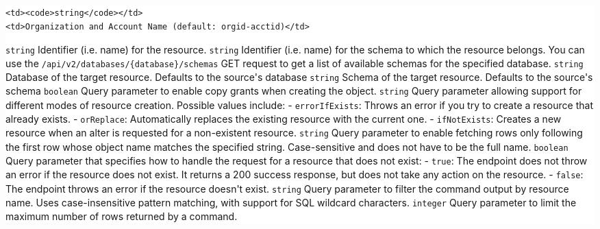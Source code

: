     <td><code>string</code></td>
    <td>Organization and Account Name (default: orgid-acctid)</td>
</tr>
<tr id="parameter-name">
    <td><CopyableCode code="name" /></td>
    <td><code>string</code></td>
    <td>Identifier (i.e. name) for the resource.</td>
</tr>
<tr id="parameter-schema_name">
    <td><CopyableCode code="schema_name" /></td>
    <td><code>string</code></td>
    <td>Identifier (i.e. name) for the schema to which the resource belongs. You can use the <code>/api/v2/databases/&#123;database&#125;/schemas</code> GET request to get a list of available schemas for the specified database.</td>
</tr>
<tr id="parameter-targetDatabase">
    <td><CopyableCode code="targetDatabase" /></td>
    <td><code>string</code></td>
    <td>Database of the target resource. Defaults to the source's database</td>
</tr>
<tr id="parameter-targetSchema">
    <td><CopyableCode code="targetSchema" /></td>
    <td><code>string</code></td>
    <td>Schema of the target resource. Defaults to the source's schema</td>
</tr>
<tr id="parameter-copyGrants">
    <td><CopyableCode code="copyGrants" /></td>
    <td><code>boolean</code></td>
    <td>Query parameter to enable copy grants when creating the object.</td>
</tr>
<tr id="parameter-createMode">
    <td><CopyableCode code="createMode" /></td>
    <td><code>string</code></td>
    <td>Query parameter allowing support for different modes of resource creation. Possible values include: - <code>errorIfExists</code>: Throws an error if you try to create a resource that already exists. - <code>orReplace</code>: Automatically replaces the existing resource with the current one. - <code>ifNotExists</code>: Creates a new resource when an alter is requested for a non-existent resource.</td>
</tr>
<tr id="parameter-fromName">
    <td><CopyableCode code="fromName" /></td>
    <td><code>string</code></td>
    <td>Query parameter to enable fetching rows only following the first row whose object name matches the specified string. Case-sensitive and does not have to be the full name.</td>
</tr>
<tr id="parameter-ifExists">
    <td><CopyableCode code="ifExists" /></td>
    <td><code>boolean</code></td>
    <td>Query parameter that specifies how to handle the request for a resource that does not exist: - <code>true</code>: The endpoint does not throw an error if the resource does not exist. It returns a 200 success response, but does not take any action on the resource. - <code>false</code>: The endpoint throws an error if the resource doesn't exist.</td>
</tr>
<tr id="parameter-like">
    <td><CopyableCode code="like" /></td>
    <td><code>string</code></td>
    <td>Query parameter to filter the command output by resource name. Uses case-insensitive pattern matching, with support for SQL wildcard characters.</td>
</tr>
<tr id="parameter-showLimit">
    <td><CopyableCode code="showLimit" /></td>
    <td><code>integer</code></td>
    <td>Query parameter to limit the maximum number of rows returned by a command.</td>
</tr>